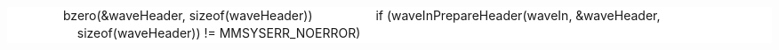 &nbsp;&nbsp;&nbsp;&nbsp;&nbsp;&nbsp;&nbsp;&nbsp;&nbsp;&nbsp;&nbsp;&nbsp;&nbsp;&nbsp;&nbsp;&nbsp;bzero(&amp;waveHeader,&nbsp;<span class="cpp__keyword">sizeof</span>(waveHeader))&nbsp;
&nbsp;&nbsp;&nbsp;&nbsp;&nbsp;&nbsp;&nbsp;&nbsp;&nbsp;&nbsp;&nbsp;&nbsp;&nbsp;&nbsp;&nbsp;&nbsp;<span class="cpp__keyword">if</span>&nbsp;(waveInPrepareHeader(waveIn,&nbsp;&amp;waveHeader,&nbsp;
&nbsp;&nbsp;&nbsp;&nbsp;&nbsp;&nbsp;&nbsp;&nbsp;&nbsp;&nbsp;&nbsp;&nbsp;&nbsp;&nbsp;&nbsp;&nbsp;&nbsp;&nbsp;&nbsp;&nbsp;<span class="cpp__keyword">sizeof</span>(waveHeader))&nbsp;!=&nbsp;MMSYSERR_NOERROR)&nbsp;
